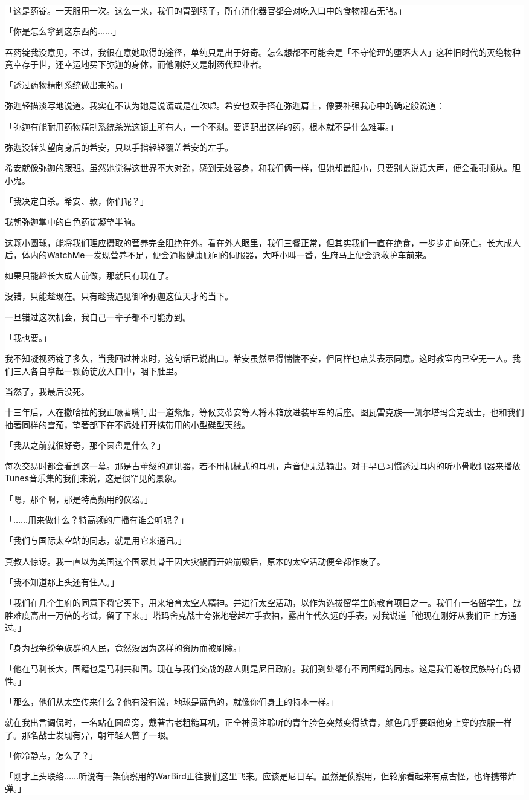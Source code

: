 「这是药锭。一天服用一次。这么一来，我们的胃到肠子，所有消化器官都会对吃入口中的食物视若无睹。」

「你是怎么拿到这东西的……」

吞药锭我没意见，不过，我很在意她取得的途径，单纯只是出于好奇。怎么想都不可能会是「不守伦理的堕落大人」这种旧时代的灭绝物种竟幸存于世，还幸运地买下弥迦的身体，而他刚好又是制药代理业者。

「透过药物精制系统做出来的。」

弥迦轻描淡写地说道。我实在不认为她是说谎或是在吹嘘。希安也双手搭在弥迦肩上，像要补强我心中的确定般说道：

「弥迦有能耐用药物精制系统杀光这镇上所有人，一个不剩。要调配出这样的药，根本就不是什么难事。」

弥迦没转头望向身后的希安，只以手指轻轻覆盖希安的左手。

希安就像弥迦的跟班。虽然她觉得这世界不大对劲，感到无处容身，和我们俩一样，但她却最胆小，只要别人说话大声，便会乖乖顺从。胆小鬼。

「我决定自杀。希安、敦，你们呢？」

我朝弥迦掌中的白色药锭凝望半晌。

这颗小圆球，能将我们理应摄取的营养完全阻绝在外。看在外人眼里，我们三餐正常，但其实我们一直在绝食，一步步走向死亡。长大成人后，体内的WatchMe一发现营养不足，便会通报健康顾问的伺服器，大呼小叫一番，生府马上便会派救护车前来。

如果只能趁长大成人前做，那就只有现在了。

没错，只能趁现在。只有趁我遇见御冷弥迦这位天才的当下。

一旦错过这次机会，我自己一辈子都不可能办到。

「我也要。」

我不知凝视药锭了多久，当我回过神来时，这句话已说出口。希安虽然显得惴惴不安，但同样也点头表示同意。这时教室内已空无一人。我们三人各自拿起一颗药锭放入口中，咽下肚里。

当然了，我最后没死。

十三年后，人在撒哈拉的我正噘著嘴吁出一道紫烟，等候艾蒂安等人将木箱放进装甲车的后座。图瓦雷克族──凯尔塔玛舍克战士，也和我们抽著同样的雪茄，望著部下在不远处打开携带用的小型碟型天线。

「我从之前就很好奇，那个圆盘是什么？」

每次交易时都会看到这一幕。那是古董级的通讯器，若不用机械式的耳机，声音便无法输出。对于早已习惯透过耳内的听小骨收讯器来播放Tunes音乐集的我们来说，这是很罕见的景象。

「嗯，那个啊，那是特高频用的仪器。」

「……用来做什么？特高频的广播有谁会听呢？」

「我们与国际太空站的同志，就是用它来通讯。」

真教人惊讶。我一直以为美国这个国家其骨干因大灾祸而开始崩毁后，原本的太空活动便全都作废了。

「我不知道那上头还有住人。」

「我们在几个生府的同意下将它买下，用来培育太空人精神。并进行太空活动，以作为选拔留学生的教育项目之一。我们有一名留学生，战胜难度高出一万倍的考试，留了下来。」塔玛舍克战士夸张地卷起左手衣袖，露出年代久远的手表，对我说道「他现在刚好从我们正上方通过。」

「身为战争纷争族群的人民，竟然没因为这样的资历而被刷除。」

「他在马利长大，国籍也是马利共和国。现在与我们交战的敌人则是尼日政府。我们到处都有不同国籍的同志。这是我们游牧民族特有的韧性。」

「那么，他们从太空传来什么？他有没有说，地球是蓝色的，就像你们身上的特本一样。」

就在我出言调侃时，一名站在圆盘旁，戴著古老粗糙耳机，正全神贯注聆听的青年脸色突然变得铁青，颜色几乎要跟他身上穿的衣服一样了。那名战士发现有异，朝年轻人瞥了一眼。

「你冷静点，怎么了？」

「刚才上头联络……听说有一架侦察用的WarBird正往我们这里飞来。应该是尼日军。虽然是侦察用，但轮廓看起来有点古怪，也许携带炸弹。」
